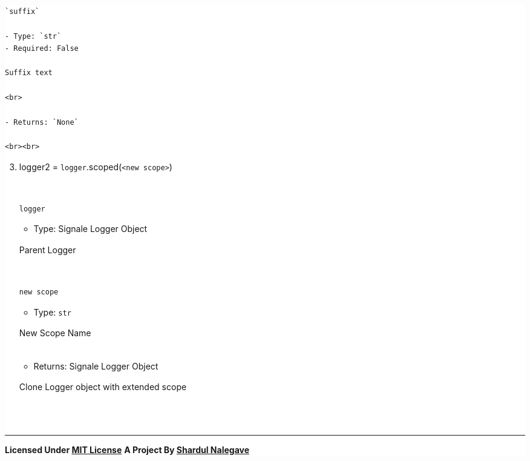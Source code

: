 	`suffix`

	- Type: `str`
	- Required: False

	Suffix text

	<br>

	- Returns: `None`

	<br><br>

3. logger2 = `logger`.scoped(`<new scope>`)

	<br>

	`logger`

	- Type: Signale Logger Object

	Parent Logger

	<br>

	`new scope`

	- Type: `str`

	New Scope Name

	<br>

	- Returns: Signale Logger Object

	Clone Logger object with extended scope

	<br><br>



----------------------------------------------------------------------------------------------------------



**Licensed Under [MIT License](https://github.com/ShardulNalegave/signale.py/blob/master/LICENSE)**
**A Project By [Shardul Nalegave](https://shardul.netlify.com)**